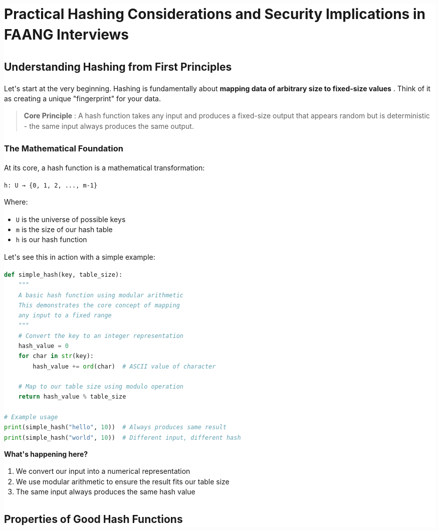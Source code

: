 # Practical Hashing Considerations and Security Implications in FAANG Interviews

## Understanding Hashing from First Principles

Let's start at the very beginning. Hashing is fundamentally about  **mapping data of arbitrary size to fixed-size values** . Think of it as creating a unique "fingerprint" for your data.

> **Core Principle** : A hash function takes any input and produces a fixed-size output that appears random but is deterministic - the same input always produces the same output.

### The Mathematical Foundation

At its core, a hash function is a mathematical transformation:

```
h: U → {0, 1, 2, ..., m-1}
```

Where:

* `U` is the universe of possible keys
* `m` is the size of our hash table
* `h` is our hash function

Let's see this in action with a simple example:

```python
def simple_hash(key, table_size):
    """
    A basic hash function using modular arithmetic
    This demonstrates the core concept of mapping
    any input to a fixed range
    """
    # Convert the key to an integer representation
    hash_value = 0
    for char in str(key):
        hash_value += ord(char)  # ASCII value of character
  
    # Map to our table size using modulo operation
    return hash_value % table_size

# Example usage
print(simple_hash("hello", 10))  # Always produces same result
print(simple_hash("world", 10))  # Different input, different hash
```

**What's happening here?**

1. We convert our input into a numerical representation
2. We use modular arithmetic to ensure the result fits our table size
3. The same input always produces the same hash value

## Properties of Good Hash Functions
